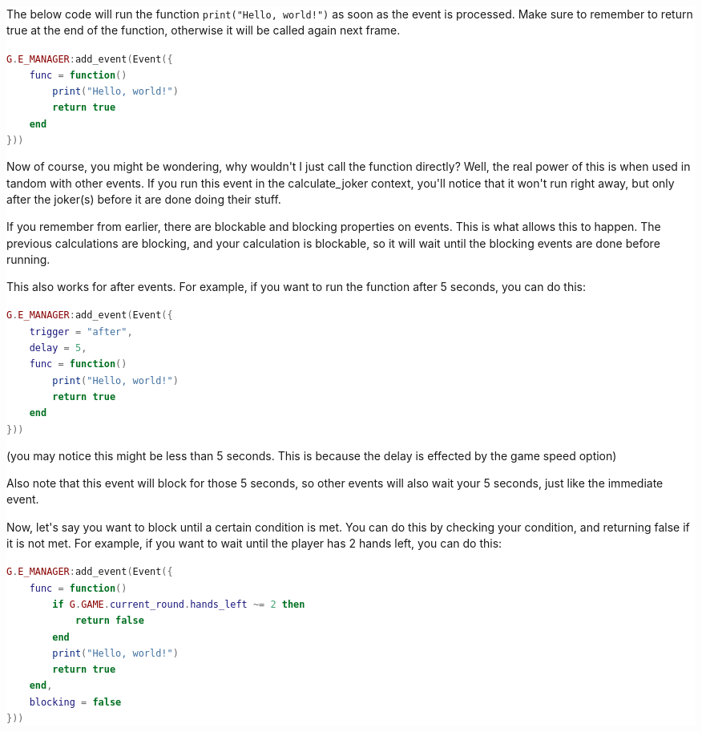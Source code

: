 The below code will run the function `print("Hello, world!")` as soon as the event is processed. Make sure to remember to return true at the end of the function, otherwise it will be called again next frame.

```lua
G.E_MANAGER:add_event(Event({
    func = function() 
        print("Hello, world!")
        return true 
    end
}))
```

Now of course, you might be wondering, why wouldn't I just call the function directly? Well, the real power of this is when used in tandom with other events. If you run this event in the  calculate_joker context, you'll notice that it won't run right away, but only after the joker(s) before it are done doing their stuff. 

If you remember from earlier, there are blockable and blocking properties on events. This is what allows this to happen. The previous calculations are blocking, and your calculation is blockable, so it will wait until the blocking events are done before running.

This also works for after events. For example, if you want to run the function after 5 seconds, you can do this:

```lua
G.E_MANAGER:add_event(Event({
    trigger = "after", 
    delay = 5, 
    func = function() 
        print("Hello, world!") 
        return true 
    end
}))
```

(you may notice this might be less than 5 seconds. This is because the delay is effected by the game speed option)

Also note that this event will block for those 5 seconds, so other events will also wait your 5 seconds, just like the immediate event.

Now, let's say you want to block until a certain condition is met. You can do this by checking your condition, and returning false if it is not met. For example, if you want to wait until the player has 2 hands left, you can do this:

```lua
G.E_MANAGER:add_event(Event({
    func = function() 
        if G.GAME.current_round.hands_left ~= 2 then
            return false
        end
        print("Hello, world!")
        return true
    end,
    blocking = false
}))
```
